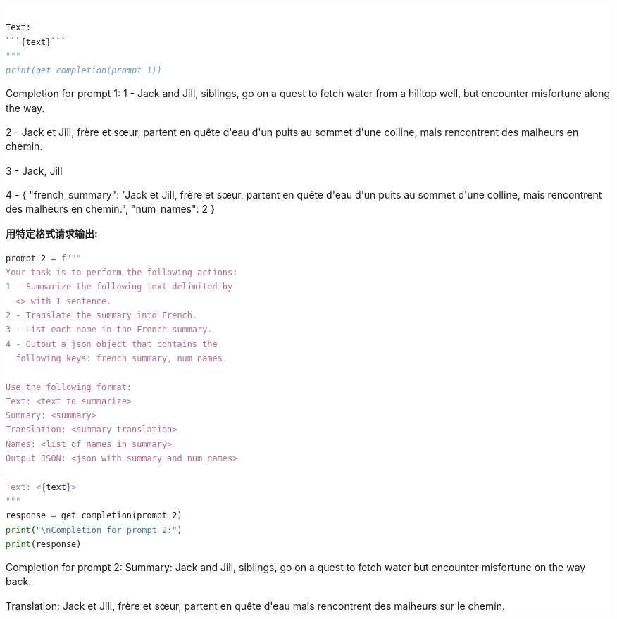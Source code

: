 ```python

Text:
```{text}```
"""
print(get_completion(prompt_1))

```

Completion for prompt 1:
1 - Jack and Jill, siblings, go on a quest to fetch water from a hilltop well, but encounter misfortune along the way.

2 - Jack et Jill, frère et sœur, partent en quête d'eau d'un puits au sommet d'une colline, mais rencontrent des malheurs en chemin.

3 - Jack, Jill

4 - 
{
  "french_summary": "Jack et Jill, frère et sœur, partent en quête d'eau d'un puits au sommet d'une colline, mais rencontrent des malheurs en chemin.",
  "num_names": 2
}

**用特定格式请求输出:**
```python
prompt_2 = f"""
Your task is to perform the following actions: 
1 - Summarize the following text delimited by 
  <> with 1 sentence.
2 - Translate the summary into French.
3 - List each name in the French summary.
4 - Output a json object that contains the 
  following keys: french_summary, num_names.

Use the following format:
Text: <text to summarize>
Summary: <summary>
Translation: <summary translation>
Names: <list of names in summary>
Output JSON: <json with summary and num_names>

Text: <{text}>
"""
response = get_completion(prompt_2)
print("\nCompletion for prompt 2:")
print(response)
```

Completion for prompt 2:
Summary: Jack and Jill, siblings, go on a quest to fetch water but encounter misfortune on the way back.

Translation: Jack et Jill, frère et sœur, partent en quête d'eau mais rencontrent des malheurs sur le chemin.
